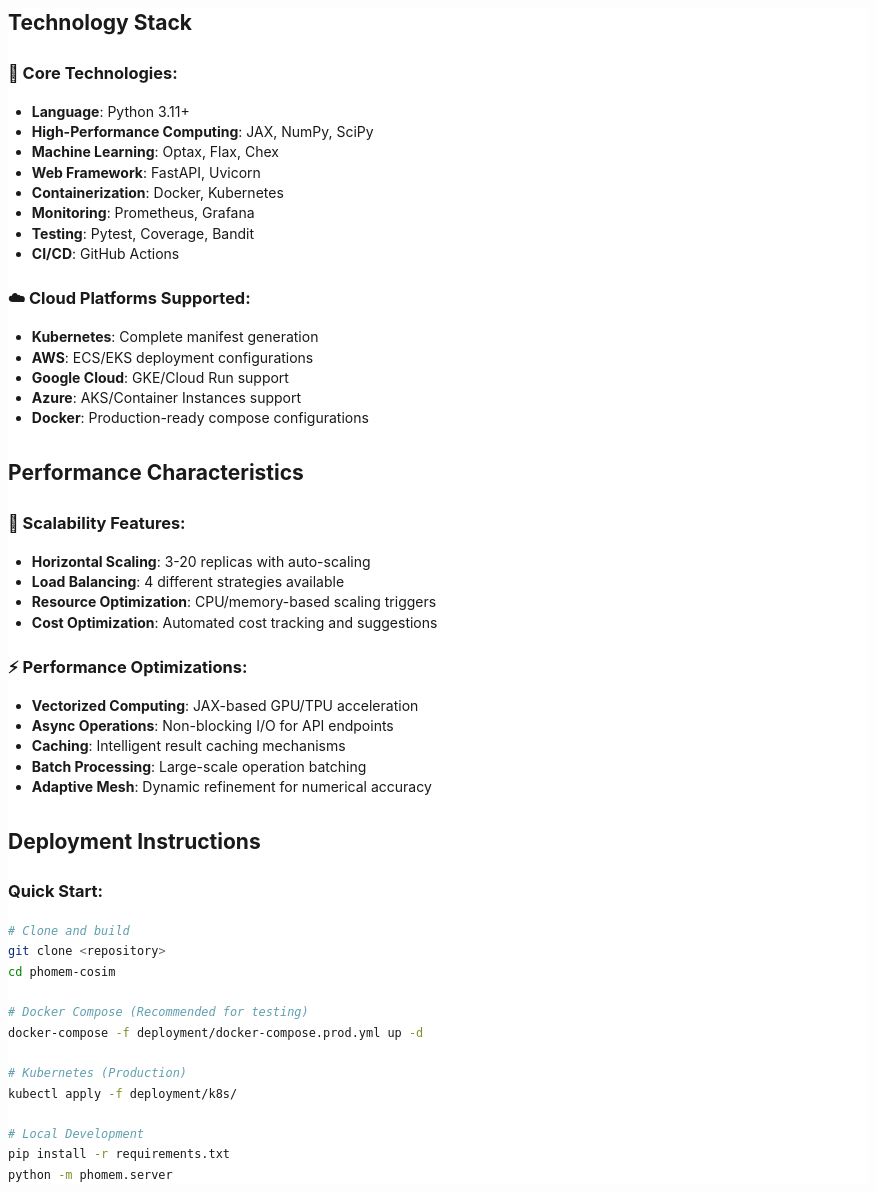 ## Technology Stack

### 🔧 Core Technologies:
- **Language**: Python 3.11+
- **High-Performance Computing**: JAX, NumPy, SciPy
- **Machine Learning**: Optax, Flax, Chex
- **Web Framework**: FastAPI, Uvicorn
- **Containerization**: Docker, Kubernetes
- **Monitoring**: Prometheus, Grafana
- **Testing**: Pytest, Coverage, Bandit
- **CI/CD**: GitHub Actions

### ☁️ Cloud Platforms Supported:
- **Kubernetes**: Complete manifest generation
- **AWS**: ECS/EKS deployment configurations
- **Google Cloud**: GKE/Cloud Run support
- **Azure**: AKS/Container Instances support
- **Docker**: Production-ready compose configurations

## Performance Characteristics

### 🚀 Scalability Features:
- **Horizontal Scaling**: 3-20 replicas with auto-scaling
- **Load Balancing**: 4 different strategies available
- **Resource Optimization**: CPU/memory-based scaling triggers
- **Cost Optimization**: Automated cost tracking and suggestions

### ⚡ Performance Optimizations:
- **Vectorized Computing**: JAX-based GPU/TPU acceleration
- **Async Operations**: Non-blocking I/O for API endpoints
- **Caching**: Intelligent result caching mechanisms
- **Batch Processing**: Large-scale operation batching
- **Adaptive Mesh**: Dynamic refinement for numerical accuracy

## Deployment Instructions

### Quick Start:
```bash
# Clone and build
git clone <repository>
cd phomem-cosim

# Docker Compose (Recommended for testing)
docker-compose -f deployment/docker-compose.prod.yml up -d

# Kubernetes (Production)
kubectl apply -f deployment/k8s/

# Local Development
pip install -r requirements.txt
python -m phomem.server
```
